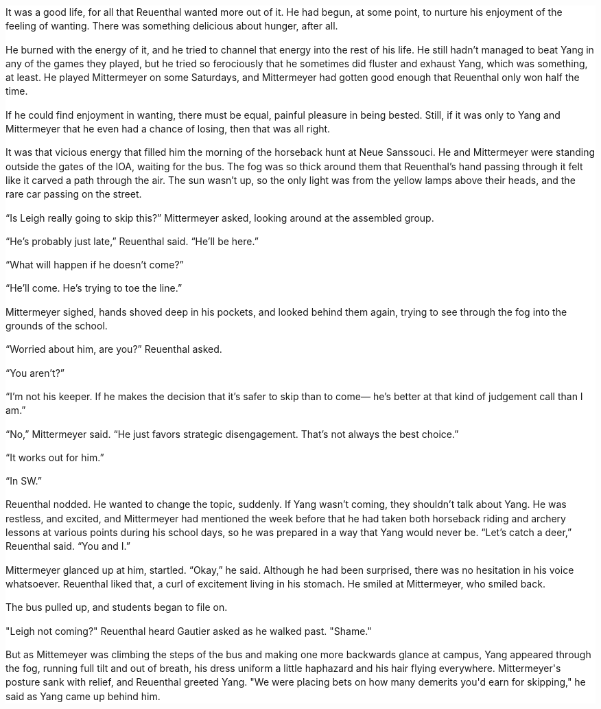 It was a good life, for all that Reuenthal wanted more out of it. He had begun, at some point, to nurture his enjoyment of the feeling of wanting. There was something delicious about hunger, after all.

He burned with the energy of it, and he tried to channel that energy into the rest of his life. He still hadn’t managed to beat Yang in any of the games they played, but he tried so ferociously that he sometimes did fluster and exhaust Yang, which was something, at least. He played Mittermeyer on some Saturdays, and Mittermeyer had gotten good enough that Reuenthal only won half the time.

If he could find enjoyment in wanting, there must be equal, painful pleasure in being bested. Still, if it was only to Yang and Mittermeyer that he even had a chance of losing, then that was all right. 

It was that vicious energy that filled him the morning of the horseback hunt at Neue Sanssouci. He and Mittermeyer were standing outside the gates of the IOA, waiting for the bus. The fog was so thick around them that Reuenthal’s hand passing through it felt like it carved a path through the air. The sun wasn’t up, so the only light was from the yellow lamps above their heads, and the rare car passing on the street.

“Is Leigh really going to skip this?” Mittermeyer asked, looking around at the assembled group.

“He’s probably just late,” Reuenthal said. “He’ll be here.”

“What will happen if he doesn’t come?”

“He’ll come. He’s trying to toe the line.”

Mittermeyer sighed, hands shoved deep in his pockets, and looked behind them again, trying to see through the fog into the grounds of the school.

“Worried about him, are you?” Reuenthal asked.

“You aren’t?”

“I’m not his keeper. If he makes the decision that it’s safer to skip than to come— he’s better at that kind of judgement call than I am.”

“No,” Mittermeyer said. “He just favors strategic disengagement. That’s not always the best choice.”

“It works out for him.”

“In SW.”

Reuenthal nodded. He wanted to change the topic, suddenly. If Yang wasn’t coming, they shouldn’t talk about Yang. He was restless, and excited, and Mittermeyer had mentioned the week before that he had taken both horseback riding and archery lessons at various points during his school days, so he was prepared in a way that Yang would never be. “Let’s catch a deer,” Reuenthal said. “You and I.”

Mittermeyer glanced up at him, startled. “Okay,” he said. Although he had been surprised, there was no hesitation in his voice whatsoever. Reuenthal liked that, a curl of excitement living in his stomach. He smiled at Mittermeyer, who smiled back. 

The bus pulled up, and students began to file on.

"Leigh not coming?" Reuenthal heard Gautier asked as he walked past. "Shame."

But as Mittemeyer was climbing the steps of the bus and making one more backwards glance at campus, Yang appeared through the fog, running full tilt and out of breath, his dress uniform a little haphazard and his hair flying everywhere. Mittermeyer's posture sank with relief, and Reuenthal greeted Yang. "We were placing bets on how many demerits you'd earn for skipping," he said as Yang came up behind him.
